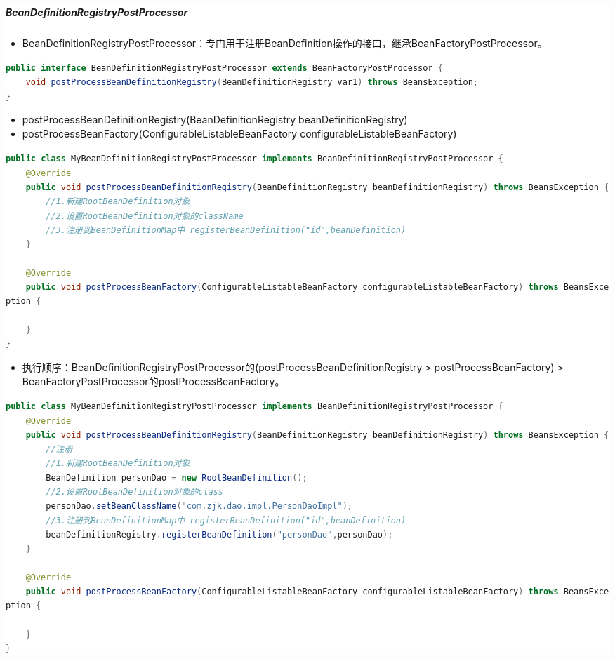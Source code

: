 ##### BeanDefinitionRegistryPostProcessor

- BeanDefinitionRegistryPostProcessor：专门用于注册BeanDefinition操作的接口，继承BeanFactoryPostProcessor。

```java
public interface BeanDefinitionRegistryPostProcessor extends BeanFactoryPostProcessor {
    void postProcessBeanDefinitionRegistry(BeanDefinitionRegistry var1) throws BeansException;
}
```

- postProcessBeanDefinitionRegistry(BeanDefinitionRegistry beanDefinitionRegistry) 
- postProcessBeanFactory(ConfigurableListableBeanFactory configurableListableBeanFactory) 

```java
public class MyBeanDefinitionRegistryPostProcessor implements BeanDefinitionRegistryPostProcessor {
    @Override
    public void postProcessBeanDefinitionRegistry(BeanDefinitionRegistry beanDefinitionRegistry) throws BeansException {
        //1.新建RootBeanDefinition对象
        //2.设置RootBeanDefinition对象的className
        //3.注册到BeanDefinitionMap中 registerBeanDefinition("id",beanDefinition)
    }

    @Override
    public void postProcessBeanFactory(ConfigurableListableBeanFactory configurableListableBeanFactory) throws BeansException {

    }
}
```

- 执行顺序：BeanDefinitionRegistryPostProcessor的(postProcessBeanDefinitionRegistry > postProcessBeanFactory) > BeanFactoryPostProcessor的postProcessBeanFactory。

```java
public class MyBeanDefinitionRegistryPostProcessor implements BeanDefinitionRegistryPostProcessor {
    @Override
    public void postProcessBeanDefinitionRegistry(BeanDefinitionRegistry beanDefinitionRegistry) throws BeansException {
        //注册
        //1.新建RootBeanDefinition对象
        BeanDefinition personDao = new RootBeanDefinition();
        //2.设置RootBeanDefinition对象的class
        personDao.setBeanClassName("com.zjk.dao.impl.PersonDaoImpl");
        //3.注册到BeanDefinitionMap中 registerBeanDefinition("id",beanDefinition)
        beanDefinitionRegistry.registerBeanDefinition("personDao",personDao);
    }

    @Override
    public void postProcessBeanFactory(ConfigurableListableBeanFactory configurableListableBeanFactory) throws BeansException {

    }
}
```
